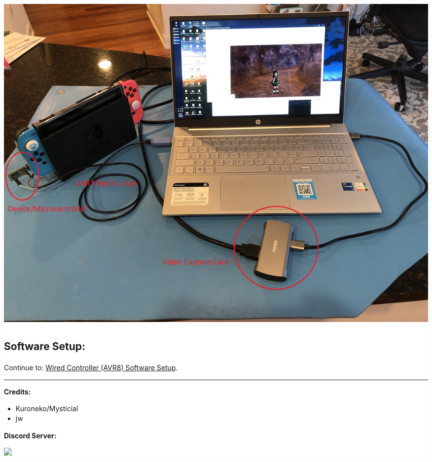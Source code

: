 <img src="../Images/ControllerSetup-Teensy-Setup.jpg">


## Software Setup:

Continue to: [Wired Controller (AVR8) Software Setup](Controller-Software-AVR8.md).


<hr>

**Credits:**
- Kuroneko/Mysticial
- jw

**Discord Server:** 

[<img src="https://canary.discordapp.com/api/guilds/695809740428673034/widget.png?style=banner2">](https://discord.gg/cQ4gWxN)



